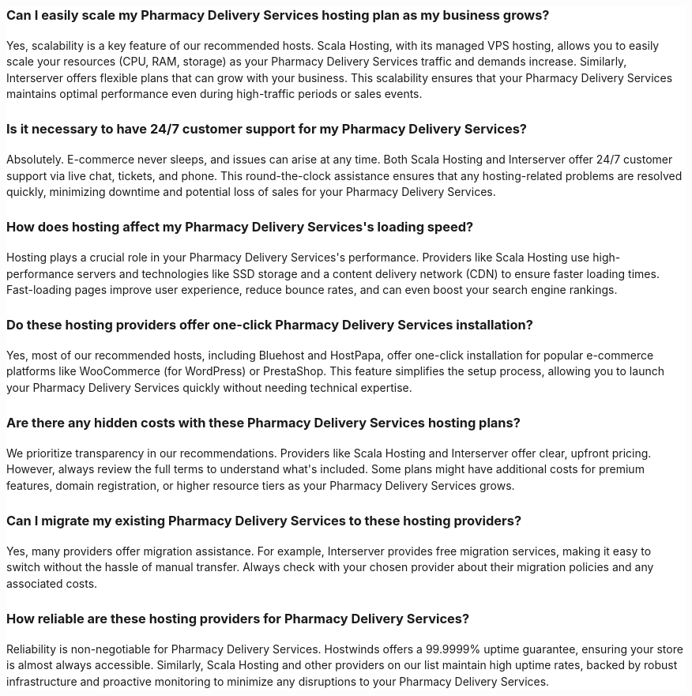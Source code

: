 ### Can I easily scale my Pharmacy Delivery Services hosting plan as my business grows? 
Yes, scalability is a key feature of our recommended hosts. Scala Hosting, with its managed VPS hosting, allows you to easily scale your resources (CPU, RAM, storage) as your Pharmacy Delivery Services traffic and demands increase. Similarly, Interserver offers flexible plans that can grow with your business. This scalability ensures that your Pharmacy Delivery Services maintains optimal performance even during high-traffic periods or sales events.

### Is it necessary to have 24/7 customer support for my Pharmacy Delivery Services? 
Absolutely. E-commerce never sleeps, and issues can arise at any time. Both Scala Hosting and Interserver offer 24/7 customer support via live chat, tickets, and phone. This round-the-clock assistance ensures that any hosting-related problems are resolved quickly, minimizing downtime and potential loss of sales for your Pharmacy Delivery Services.

### How does hosting affect my Pharmacy Delivery Services's loading speed? 
Hosting plays a crucial role in your Pharmacy Delivery Services's performance. Providers like Scala Hosting use high-performance servers and technologies like SSD storage and a content delivery network (CDN) to ensure faster loading times. Fast-loading pages improve user experience, reduce bounce rates, and can even boost your search engine rankings.

### Do these hosting providers offer one-click Pharmacy Delivery Services installation? 
Yes, most of our recommended hosts, including Bluehost and HostPapa, offer one-click installation for popular e-commerce platforms like WooCommerce (for WordPress) or PrestaShop. This feature simplifies the setup process, allowing you to launch your Pharmacy Delivery Services quickly without needing technical expertise.

### Are there any hidden costs with these Pharmacy Delivery Services hosting plans? 
We prioritize transparency in our recommendations. Providers like Scala Hosting and Interserver offer clear, upfront pricing. However, always review the full terms to understand what's included. Some plans might have additional costs for premium features, domain registration, or higher resource tiers as your Pharmacy Delivery Services grows.

### Can I migrate my existing Pharmacy Delivery Services to these hosting providers? 
Yes, many providers offer migration assistance. For example, Interserver provides free migration services, making it easy to switch without the hassle of manual transfer. Always check with your chosen provider about their migration policies and any associated costs.

### How reliable are these hosting providers for Pharmacy Delivery Services? 
Reliability is non-negotiable for Pharmacy Delivery Services. Hostwinds offers a 99.9999% uptime guarantee, ensuring your store is almost always accessible. Similarly, Scala Hosting and other providers on our list maintain high uptime rates, backed by robust infrastructure and proactive monitoring to minimize any disruptions to your Pharmacy Delivery Services.
